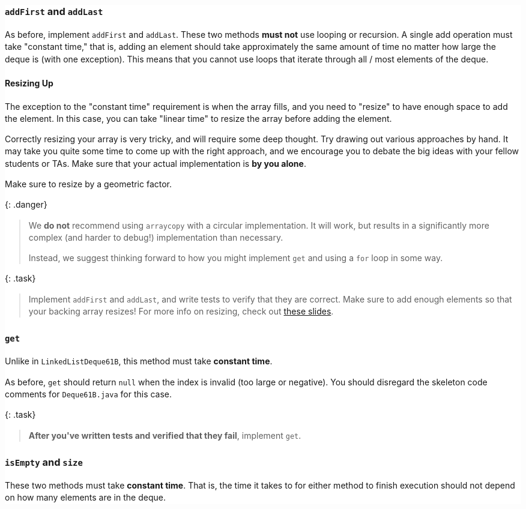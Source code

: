 ### `addFirst` and `addLast`

As before, implement `addFirst` and `addLast`. These two methods **must not**
use looping or recursion. A single add operation must take "constant time,"
that is, adding an element should take approximately the same amount of time no
matter how large the deque is (with one exception). This means that you cannot
use loops that iterate through all / most elements of the deque.

#### Resizing Up

The exception to the "constant time" requirement is when the array fills, and
you need to "resize" to have enough space to add the element. In this case, you
can take "linear time" to resize the array before adding the element.

Correctly resizing your array is very tricky, and will require some deep
thought. Try drawing out various approaches by hand. It may take you quite some
time to come up with the right approach, and we encourage you to debate the big
ideas with your fellow students or TAs. Make sure that your actual
implementation is **by you alone**.

Make sure to resize by a geometric factor.

{: .danger}
>We **do not** recommend using `arraycopy` with a circular implementation. It
>will work, but results in a significantly more complex (and harder to debug!)
>implementation than necessary.
>
>Instead, we suggest thinking forward to how you might implement `get` and using
>a `for` loop in some way.

{: .task}
>Implement `addFirst` and `addLast`, and write tests to verify that 
>they are correct. Make sure to add enough elements so that
>your backing array resizes! For more info on resizing, check out [these slides](https://docs.google.com/presentation/d/1AUaNTKX0f-nFqmqEWEEecLxIQh9hrpTDtz_lWVMl5Fw/edit#slide=id.g625dc7e36_0943).

### `get`

Unlike in `LinkedListDeque61B`, this method must take **constant time**.

As before, `get` should return `null` when the index is invalid (too large or
negative). You should disregard the skeleton code comments for `Deque61B.java`
for this case.

{: .task}
>**After you've written tests and verified that they fail**, implement
>`get`.


### `isEmpty` and `size`

These two methods must take **constant time**. That is, the time it takes to for
either method to finish execution should not depend on how many elements are in
the deque.
